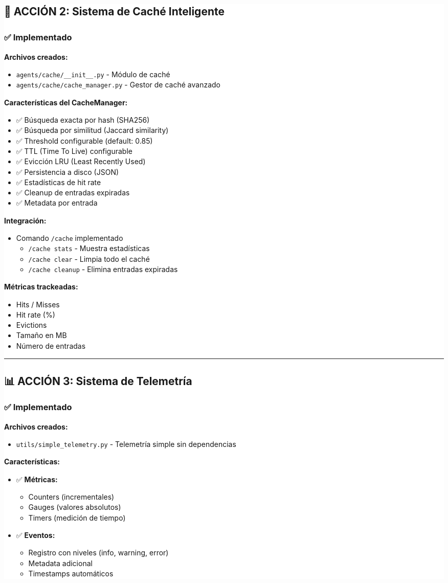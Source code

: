 
## 💾 ACCIÓN 2: Sistema de Caché Inteligente

### ✅ Implementado

**Archivos creados:**
- `agents/cache/__init__.py` - Módulo de caché
- `agents/cache/cache_manager.py` - Gestor de caché avanzado

**Características del CacheManager:**
- ✅ Búsqueda exacta por hash (SHA256)
- ✅ Búsqueda por similitud (Jaccard similarity)
- ✅ Threshold configurable (default: 0.85)
- ✅ TTL (Time To Live) configurable
- ✅ Evicción LRU (Least Recently Used)
- ✅ Persistencia a disco (JSON)
- ✅ Estadísticas de hit rate
- ✅ Cleanup de entradas expiradas
- ✅ Metadata por entrada

**Integración:**
- Comando `/cache` implementado
  - `/cache stats` - Muestra estadísticas
  - `/cache clear` - Limpia todo el caché
  - `/cache cleanup` - Elimina entradas expiradas

**Métricas trackeadas:**
- Hits / Misses
- Hit rate (%)
- Evictions
- Tamaño en MB
- Número de entradas

---

## 📊 ACCIÓN 3: Sistema de Telemetría

### ✅ Implementado

**Archivos creados:**
- `utils/simple_telemetry.py` - Telemetría simple sin dependencias

**Características:**
- ✅ **Métricas:**
  - Counters (incrementales)
  - Gauges (valores absolutos)
  - Timers (medición de tiempo)
  
- ✅ **Eventos:**
  - Registro con niveles (info, warning, error)
  - Metadata adicional
  - Timestamps automáticos
